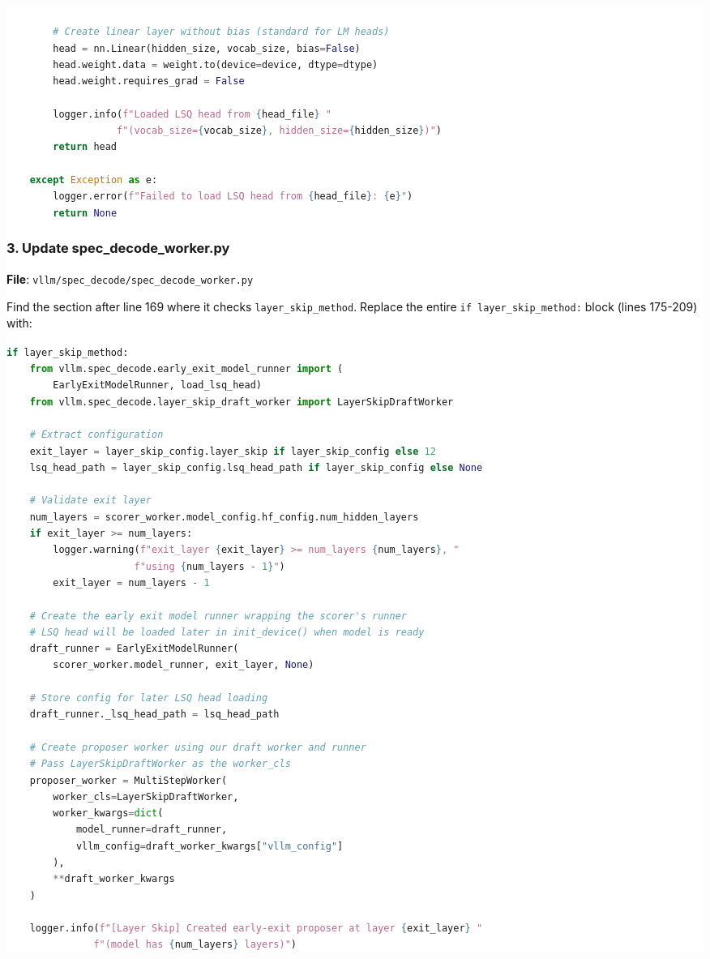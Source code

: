 ```python
        
        # Create linear layer without bias (standard for LM heads)
        head = nn.Linear(hidden_size, vocab_size, bias=False)
        head.weight.data = weight.to(device=device, dtype=dtype)
        head.weight.requires_grad = False
        
        logger.info(f"Loaded LSQ head from {head_file} "
                   f"(vocab_size={vocab_size}, hidden_size={hidden_size})")
        return head
        
    except Exception as e:
        logger.error(f"Failed to load LSQ head from {head_file}: {e}")
        return None
```

### 3. Update spec_decode_worker.py
**File**: `vllm/spec_decode/spec_decode_worker.py`

Find the section after line 169 where it checks `layer_skip_method`. Replace the entire `if layer_skip_method:` block (lines 175-209) with:

```python
if layer_skip_method:
    from vllm.spec_decode.early_exit_model_runner import (
        EarlyExitModelRunner, load_lsq_head)
    from vllm.spec_decode.layer_skip_draft_worker import LayerSkipDraftWorker
    
    # Extract configuration
    exit_layer = layer_skip_config.layer_skip if layer_skip_config else 12
    lsq_head_path = layer_skip_config.lsq_head_path if layer_skip_config else None
    
    # Validate exit layer
    num_layers = scorer_worker.model_config.hf_config.num_hidden_layers
    if exit_layer >= num_layers:
        logger.warning(f"exit_layer {exit_layer} >= num_layers {num_layers}, "
                      f"using {num_layers - 1}")
        exit_layer = num_layers - 1
    
    # Create the early exit model runner wrapping the scorer's runner
    # LSQ head will be loaded later in init_device() when model is ready
    draft_runner = EarlyExitModelRunner(
        scorer_worker.model_runner, exit_layer, None)
    
    # Store config for later LSQ head loading
    draft_runner._lsq_head_path = lsq_head_path
    
    # Create proposer worker using our draft worker and runner
    # Pass LayerSkipDraftWorker as the worker_cls
    proposer_worker = MultiStepWorker(
        worker_cls=LayerSkipDraftWorker,
        worker_kwargs=dict(
            model_runner=draft_runner,
            vllm_config=draft_worker_kwargs["vllm_config"]
        ),
        **draft_worker_kwargs
    )
    
    logger.info(f"[Layer Skip] Created early-exit proposer at layer {exit_layer} "
               f"(model has {num_layers} layers)")
```

